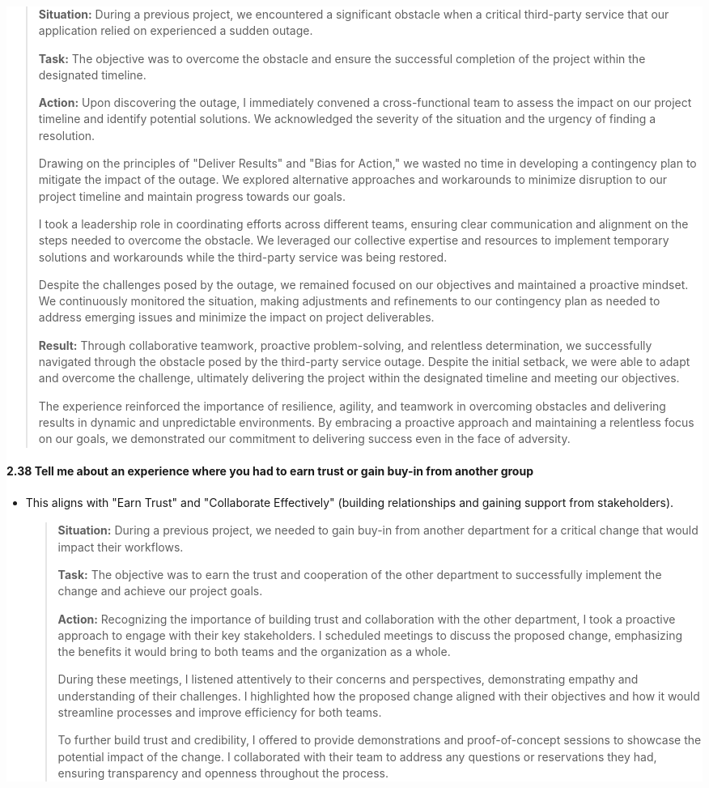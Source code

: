   > **Situation:**
  > During a previous project, we encountered a significant obstacle when a critical third-party service that our application relied on experienced a sudden outage.
  >
  > **Task:**
  > The objective was to overcome the obstacle and ensure the successful completion of the project within the designated timeline.
  >
  > **Action:**
  > Upon discovering the outage, I immediately convened a cross-functional team to assess the impact on our project timeline and identify potential solutions. We acknowledged the severity of the situation and the urgency of finding a resolution.
  >
  > Drawing on the principles of "Deliver Results" and "Bias for Action," we wasted no time in developing a contingency plan to mitigate the impact of the outage. We explored alternative approaches and workarounds to minimize disruption to our project timeline and maintain progress towards our goals.
  >
  > I took a leadership role in coordinating efforts across different teams, ensuring clear communication and alignment on the steps needed to overcome the obstacle. We leveraged our collective expertise and resources to implement temporary solutions and workarounds while the third-party service was being restored.
  >
  > Despite the challenges posed by the outage, we remained focused on our objectives and maintained a proactive mindset. We continuously monitored the situation, making adjustments and refinements to our contingency plan as needed to address emerging issues and minimize the impact on project deliverables.
  >
  > **Result:**
  > Through collaborative teamwork, proactive problem-solving, and relentless determination, we successfully navigated through the obstacle posed by the third-party service outage. Despite the initial setback, we were able to adapt and overcome the challenge, ultimately delivering the project within the designated timeline and meeting our objectives.
  >
  > The experience reinforced the importance of resilience, agility, and teamwork in overcoming obstacles and delivering results in dynamic and unpredictable environments. By embracing a proactive approach and maintaining a relentless focus on our goals, we demonstrated our commitment to delivering success even in the face of adversity.
#### 2.38 **Tell me about an experience where you had to earn trust or gain buy-in from another group**
- This aligns with "Earn Trust" and "Collaborate Effectively" (building relationships and gaining support from stakeholders).

  > **Situation:**
  > During a previous project, we needed to gain buy-in from another department for a critical change that would impact their workflows.
  >
  > **Task:**
  > The objective was to earn the trust and cooperation of the other department to successfully implement the change and achieve our project goals.
  >
  > **Action:**
  > Recognizing the importance of building trust and collaboration with the other department, I took a proactive approach to engage with their key stakeholders. I scheduled meetings to discuss the proposed change, emphasizing the benefits it would bring to both teams and the organization as a whole.
  >
  > During these meetings, I listened attentively to their concerns and perspectives, demonstrating empathy and understanding of their challenges. I highlighted how the proposed change aligned with their objectives and how it would streamline processes and improve efficiency for both teams.
  >
  > To further build trust and credibility, I offered to provide demonstrations and proof-of-concept sessions to showcase the potential impact of the change. I collaborated with their team to address any questions or reservations they had, ensuring transparency and openness throughout the process.
  >